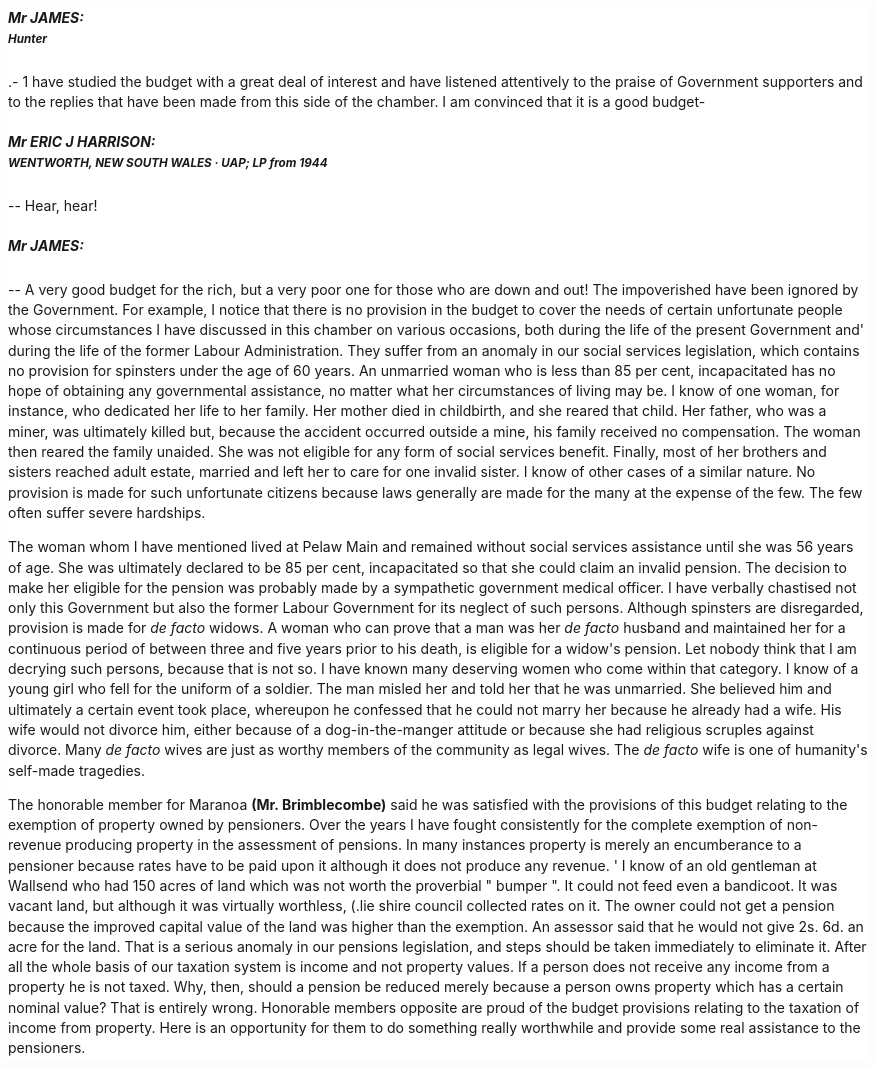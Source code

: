 ##### Mr JAMES:<br><small class="text-muted">Hunter</small>

.- 1 have studied the budget with a great deal of interest and have listened attentively to the praise of Government supporters and to the replies that have been made from this side of the chamber. I am convinced that it is a good budget- 

##### Mr ERIC J HARRISON:<br><small class="text-muted">WENTWORTH, NEW SOUTH WALES &middot; UAP; LP from 1944</small>

-- Hear, hear! 

##### Mr JAMES:

-- A very good budget for the rich, but a very poor one for those who are down and out! The impoverished have been ignored by the Government. For example, I notice that there is no provision in the budget to cover the needs of certain unfortunate people whose circumstances I have discussed in this chamber on various occasions, both during the life of the present Government and' during the life of the former Labour Administration. They suffer from an anomaly in our social services legislation, which contains no provision for spinsters under the age of 60 years. An unmarried woman who is less than 85 per cent, incapacitated has no hope of obtaining any governmental assistance, no matter what her circumstances of living may be. I know of one woman, for instance, who dedicated her life to her family.  Her  mother died in childbirth, and she reared that child.  Her  father, who was a miner, was ultimately killed but, because the accident occurred outside a mine, his family received no compensation. The woman then reared the family unaided. She was not eligible for any form of social services benefit. Finally, most of her brothers and sisters reached adult estate, married and left her to care for one invalid sister. I know of other cases of a similar nature. No provision is made for such unfortunate citizens because laws generally are made for the many at the expense of the few. The few often suffer severe hardships. 

The woman whom I have mentioned lived at Pelaw Main and remained without social services assistance until she was 56 years of age. She was ultimately declared to be 85 per cent, incapacitated so that she could claim an invalid pension. The decision to make her eligible for the pension was probably made by a sympathetic government medical officer. I have verbally chastised not only this Government but also the former Labour Government for its neglect of such persons. Although spinsters are disregarded, provision is made for  *de facto*  widows. A woman who can prove that a man was her  *de facto*  husband and maintained her for a continuous period of between three and five years prior to his death, is eligible for a widow's pension. Let nobody think that I am decrying such persons, because that is not so. I have known many deserving women who come within that category. I know of a young girl who fell for the uniform of a soldier. The man misled her and told her that he was unmarried. She believed him and ultimately a certain event took place, whereupon he confessed that he could not marry her because he already had a wife. His wife would not divorce him, either because of a dog-in-the-manger attitude or because she had religious scruples against divorce. Many  *de facto*  wives are just as worthy members of the community as legal wives. The  *de facto*  wife is one of humanity's self-made tragedies. 

The honorable member for Maranoa  **(Mr. Brimblecombe)**  said he was satisfied with the provisions of this budget relating to the exemption of property owned by pensioners. Over the years I have fought consistently for the complete exemption of non-revenue producing property in the assessment of pensions. In many instances property is merely an encumberance  to a pensioner because rates have to be paid upon it although it does not produce any revenue. ' I know of an old gentleman at Wallsend who had 150 acres of land which was not worth the proverbial " bumper ". It could not feed even a bandicoot. It was vacant land, but although it was virtually worthless, (.lie shire council collected rates on it. The owner could not get a pension because the improved capital value of the land was higher than the exemption. An assessor said that he would not give 2s. 6d. an acre for the land. That is a serious anomaly in our pensions legislation, and steps should be taken immediately to eliminate it. After all the whole basis of our taxation system is income and not property values. If a person does not receive any income from a property he is not taxed. Why, then, should a pension be reduced merely because a person owns property which has a certain nominal value? That is entirely wrong. Honorable members opposite are proud of the budget provisions relating to the taxation of income from property. Here is an opportunity for them to do something really worthwhile and provide some real assistance to the pensioners. 
